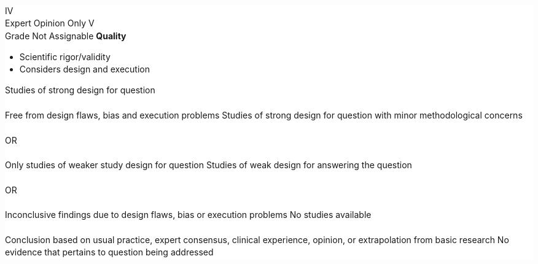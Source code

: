    <th scope="col" style="font-weight: bold; text-align: center;" valign="top">
    IV
    <br/>
    Expert Opinion Only
   </th>
   <th scope="col" style="font-weight: bold; text-align: center;" valign="top">
    V
    <br/>
    Grade Not Assignable
   </th>
  </tr>
 </thead>
 <tbody>
  <tr>
   <td valign="top">
    <strong>
     Quality
    </strong>
    <ul style="list-style-type: disc;">
     <li>
      Scientific rigor/validity
     </li>
     <li>
      Considers design and execution
     </li>
    </ul>
   </td>
   <td valign="top">
    Studies of strong design for question
    <br/>
    <br/>
    Free from design flaws, bias and execution problems
   </td>
   <td valign="top">
    Studies of strong design for question with minor methodological concerns
    <br/>
    <br/>
    OR
    <br/>
    <br/>
    Only studies of weaker study design for question
   </td>
   <td valign="top">
    Studies of weak design for answering the question
    <br/>
    <br/>
    OR
    <br/>
    <br/>
    Inconclusive findings due to design flaws, bias or execution problems
   </td>
   <td valign="top">
    No studies available
    <br/>
    <br/>
    Conclusion based on usual practice, expert consensus, clinical experience, opinion, or extrapolation from basic research
   </td>
   <td valign="top">
    No evidence that pertains to question being addressed
   </td>
  </tr>
  <tr>
   <td valign="top">